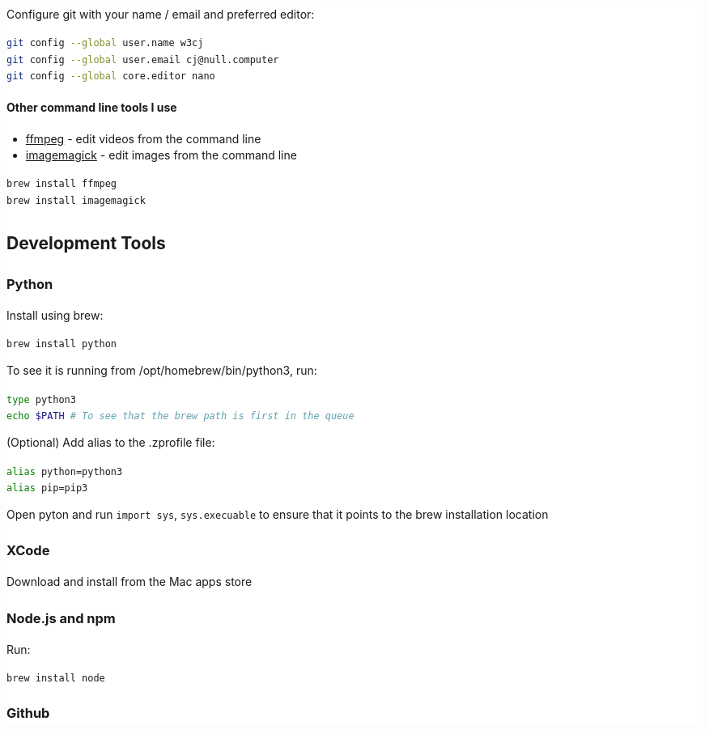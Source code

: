 Configure git with your name / email and preferred editor:

```sh
git config --global user.name w3cj
git config --global user.email cj@null.computer
git config --global core.editor nano
```

#### Other command line tools I use

- [ffmpeg](https://en.wikipedia.org/wiki/FFmpeg) - edit videos from the command line
- [imagemagick](https://en.wikipedia.org/wiki/ImageMagick) - edit images from the command line

```sh
brew install ffmpeg
brew install imagemagick
```

## Development Tools

### Python

Install using brew:

```sh
brew install python
```

To see it is running from /opt/homebrew/bin/python3, run:

```sh
type python3
echo $PATH # To see that the brew path is first in the queue
```

(Optional) Add alias to the .zprofile file:

```sh
alias python=python3
alias pip=pip3
```

Open pyton and run `import sys`, `sys.execuable` to ensure that it points to the brew installation location

### XCode

Download and install from the Mac apps store

### Node.js and npm

Run:

```sh
brew install node
```

### Github
